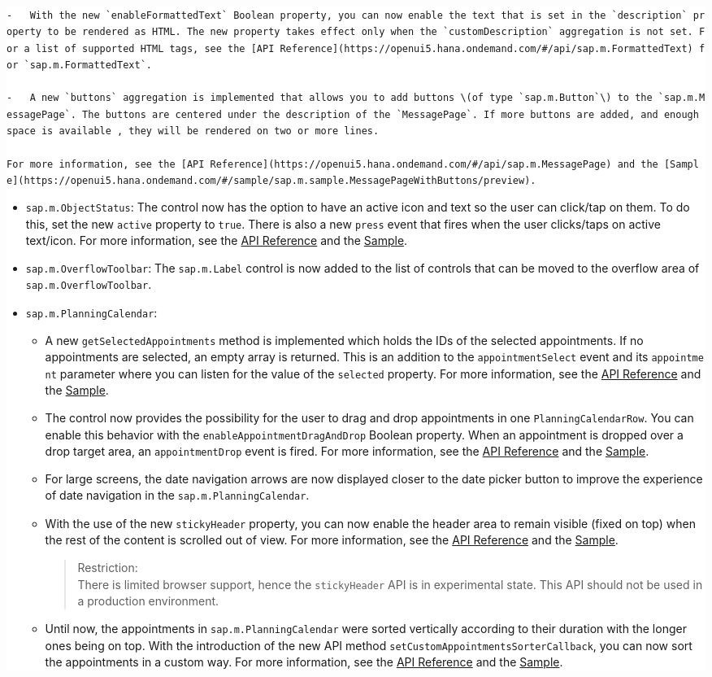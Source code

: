     -   With the new `enableFormattedText` Boolean property, you can now enable the text that is set in the `description` property to be rendered as HTML. The new property takes effect only when the `customDescription` aggregation is not set. For a list of supported HTML tags, see the [API Reference](https://openui5.hana.ondemand.com/#/api/sap.m.FormattedText) for `sap.m.FormattedText`.

    -   A new `buttons` aggregation is implemented that allows you to add buttons \(of type `sap.m.Button`\) to the `sap.m.MessagePage`. The buttons are centered under the description of the `MessagePage`. If more buttons are added, and enough space is available , they will be rendered on two or more lines.

    For more information, see the [API Reference](https://openui5.hana.ondemand.com/#/api/sap.m.MessagePage) and the [Sample](https://openui5.hana.ondemand.com/#/sample/sap.m.sample.MessagePageWithButtons/preview).

-   `sap.m.ObjectStatus`: The control now has the option to have an active icon and text so the user can click/tap on them. To do this, set the new `active` property to `true`. There is also a new `press` event that fires when the user clicks/taps on active text/icon. For more information, see the [API Reference](https://openui5.hana.ondemand.com/#/api/sap.m.ObjectStatus) and the [Sample](https://openui5.hana.ondemand.com/#/sample/sap.m.sample.ObjectStatus/preview).

-   `sap.m.OverflowToolbar`: The `sap.m.Label` control is now added to the list of controls that can be moved to the overflow area of `sap.m.OverflowToolbar`.

-   `sap.m.PlanningCalendar`:

    -   A new `getSelectedAppointments` method is implemented which holds the IDs of the selected appointments. If no appointments are selected, an empty array is returned. This is an addition to the `appointmentSelect` event and its `appointment` parameter where you can listen for the value of the `selected` property. For more information, see the [API Reference](https://openui5.hana.ondemand.com/#/api/sap.m.PlanningCalendar/methods/getSelectedAppointments) and the [Sample](https://openui5.hana.ondemand.com/#/sample/sap.m.sample.PlanningCalendar/preview).

    -   The control now provides the possibility for the user to drag and drop appointments in one `PlanningCalendarRow`. You can enable this behavior with the `enableAppointmentDragAndDrop` Boolean property. When an appointment is dropped over a drop target area, an `appointmentDrop` event is fired. For more information, see the [API Reference](https://openui5.hana.ondemand.com/#/api/sap.m.PlanningCalendarRow) and the [Sample](https://openui5.hana.ondemand.com/#/sample/sap.m.sample.PlanningCalendarDnD/preview).

    -   For large screens, the date navigation arrows are now displayed closer to the date picker button to improve the experience of date navigation in the `sap.m.PlanningCalendar`.

    -   With the use of the new `stickyHeader` property, you can now enable the header area to remain visible \(fixed on top\) when the rest of the content is scrolled out of view. For more information, see the [API Reference](https://openui5.hana.ondemand.com/#/api/sap.m.PlanningCalendar) and the [Sample](https://openui5.hana.ondemand.com/#/sample/sap.m.sample.PlanningCalendarWithStickyHeader/preview).

        > Restriction:  
        > There is limited browser support, hence the `stickyHeader` API is in experimental state. This API should not be used in a production environment.

    -   Until now, the appointments in `sap.m.PlanningCalendar` were sorted vertically according to their duration with the longer ones being on top. With the introduction of the new API method `setCustomAppointmentsSorterCallback`, you can now sort the appointments in a custom way. For more information, see the [API Reference](https://openui5.hana.ondemand.com/#/api/sap.m.PlanningCalendar) and the [Sample](https://openui5.hana.ondemand.com/#/sample/sap.m.sample.PlanningCalendarOneLine/preview).
